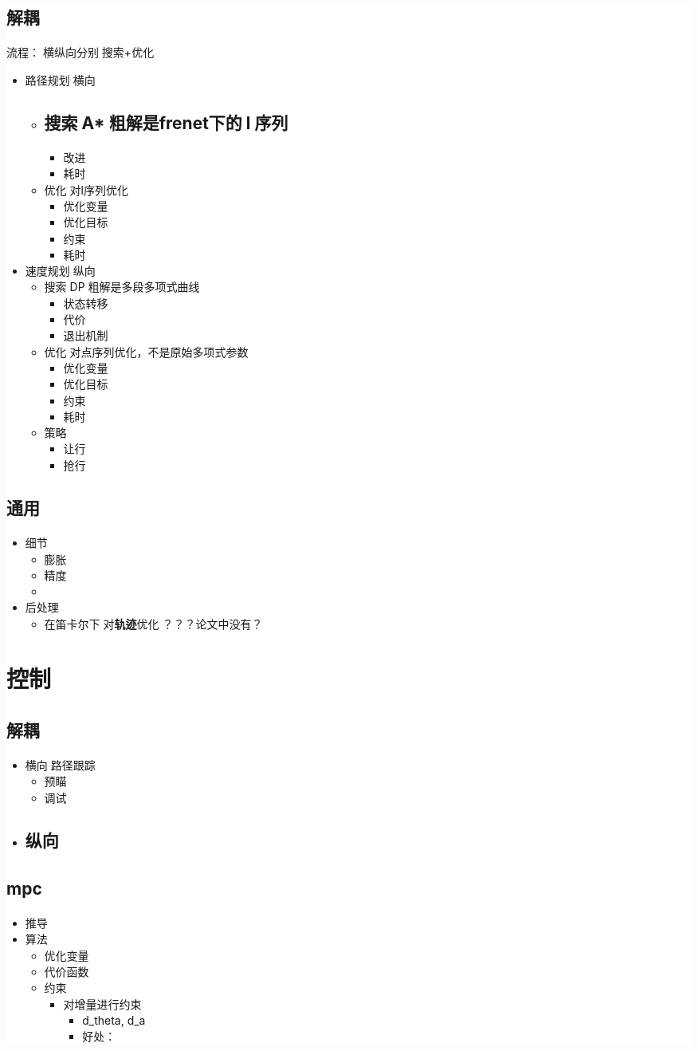 ## 解耦
流程： 横纵向分别 搜索+优化
- 路径规划 横向
    - 搜索 A*   粗解是frenet下的 l 序列
        - 
        - 改进
        - 耗时
    - 优化      对l序列优化
        - 优化变量
        - 优化目标
        - 约束
        - 耗时
- 速度规划 纵向
    - 搜索 DP   粗解是多段多项式曲线
        - 状态转移
        - 代价
        - 退出机制
    - 优化      对点序列优化，不是原始多项式参数
        - 优化变量
        - 优化目标
        - 约束
        - 耗时
    - 策略
        - 让行
        - 抢行


## 通用
- 细节
    - 膨胀
    - 精度
    - 
- 后处理
    - 在笛卡尔下 对**轨迹**优化 ？？？论文中没有？


# 控制


## 解耦
- 横向 路径跟踪
    - 预瞄
    - 调试
- 纵向
    - 

## mpc
- 推导
- 算法
    - 优化变量
    - 代价函数
    - 约束
        - 对增量进行约束
            - d_theta, d_a
            - 好处：
